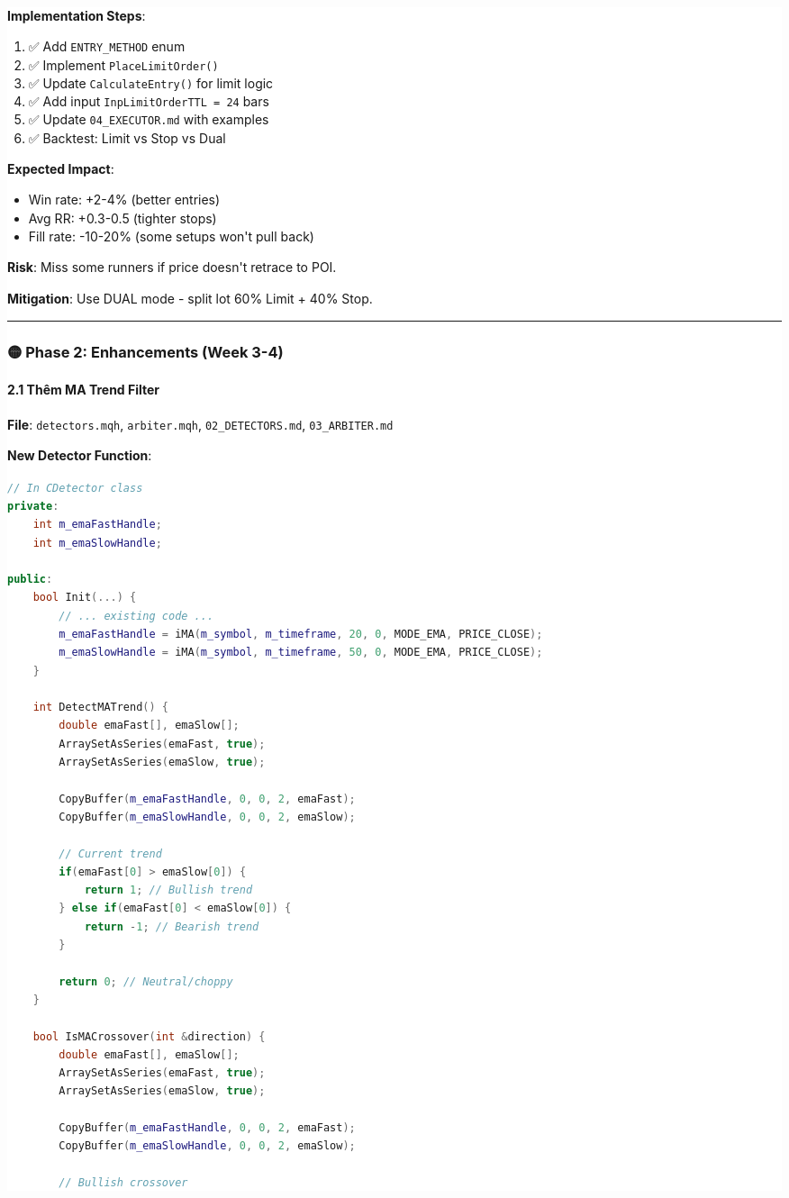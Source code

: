 **Implementation Steps**:
1. ✅ Add `ENTRY_METHOD` enum
2. ✅ Implement `PlaceLimitOrder()`
3. ✅ Update `CalculateEntry()` for limit logic
4. ✅ Add input `InpLimitOrderTTL = 24` bars
5. ✅ Update `04_EXECUTOR.md` with examples
6. ✅ Backtest: Limit vs Stop vs Dual

**Expected Impact**:
- Win rate: +2-4% (better entries)
- Avg RR: +0.3-0.5 (tighter stops)
- Fill rate: -10-20% (some setups won't pull back)

**Risk**: Miss some runners if price doesn't retrace to POI.

**Mitigation**: Use DUAL mode - split lot 60% Limit + 40% Stop.

---

### 🟡 Phase 2: Enhancements (Week 3-4)

#### 2.1 **Thêm MA Trend Filter**

**File**: `detectors.mqh`, `arbiter.mqh`, `02_DETECTORS.md`, `03_ARBITER.md`

**New Detector Function**:
```cpp
// In CDetector class
private:
    int m_emaFastHandle;
    int m_emaSlowHandle;

public:
    bool Init(...) {
        // ... existing code ...
        m_emaFastHandle = iMA(m_symbol, m_timeframe, 20, 0, MODE_EMA, PRICE_CLOSE);
        m_emaSlowHandle = iMA(m_symbol, m_timeframe, 50, 0, MODE_EMA, PRICE_CLOSE);
    }
    
    int DetectMATrend() {
        double emaFast[], emaSlow[];
        ArraySetAsSeries(emaFast, true);
        ArraySetAsSeries(emaSlow, true);
        
        CopyBuffer(m_emaFastHandle, 0, 0, 2, emaFast);
        CopyBuffer(m_emaSlowHandle, 0, 0, 2, emaSlow);
        
        // Current trend
        if(emaFast[0] > emaSlow[0]) {
            return 1; // Bullish trend
        } else if(emaFast[0] < emaSlow[0]) {
            return -1; // Bearish trend
        }
        
        return 0; // Neutral/choppy
    }
    
    bool IsMACrossover(int &direction) {
        double emaFast[], emaSlow[];
        ArraySetAsSeries(emaFast, true);
        ArraySetAsSeries(emaSlow, true);
        
        CopyBuffer(m_emaFastHandle, 0, 0, 2, emaFast);
        CopyBuffer(m_emaSlowHandle, 0, 0, 2, emaSlow);
        
        // Bullish crossover
```